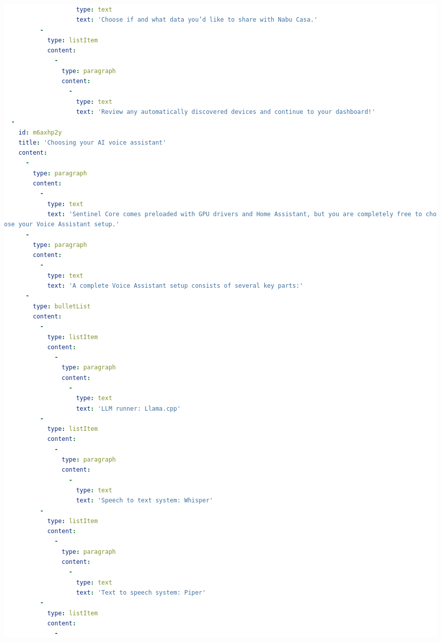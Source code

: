 ```yaml
                    type: text
                    text: 'Choose if and what data you’d like to share with Nabu Casa.'
          -
            type: listItem
            content:
              -
                type: paragraph
                content:
                  -
                    type: text
                    text: 'Review any automatically discovered devices and continue to your dashboard!'
  -
    id: m6axhp2y
    title: 'Choosing your AI voice assistant'
    content:
      -
        type: paragraph
        content:
          -
            type: text
            text: 'Sentinel Core comes preloaded with GPU drivers and Home Assistant, but you are completely free to choose your Voice Assistant setup.'
      -
        type: paragraph
        content:
          -
            type: text
            text: 'A complete Voice Assistant setup consists of several key parts:'
      -
        type: bulletList
        content:
          -
            type: listItem
            content:
              -
                type: paragraph
                content:
                  -
                    type: text
                    text: 'LLM runner: Llama.cpp'
          -
            type: listItem
            content:
              -
                type: paragraph
                content:
                  -
                    type: text
                    text: 'Speech to text system: Whisper'
          -
            type: listItem
            content:
              -
                type: paragraph
                content:
                  -
                    type: text
                    text: 'Text to speech system: Piper'
          -
            type: listItem
            content:
              -
```